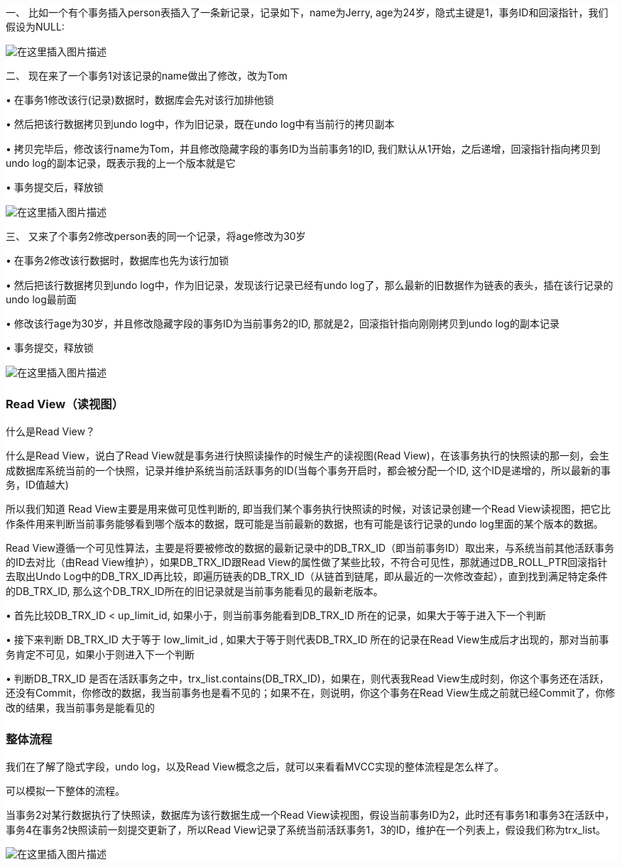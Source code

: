 一、 比如一个有个事务插入person表插入了一条新记录，记录如下，name为Jerry, age为24岁，隐式主键是1，事务ID和回滚指针，我们假设为NULL:

![在这里插入图片描述](https://img-blog.csdnimg.cn/aef6039ff1484f198465da446d7f3e91.png)

二、 现在来了一个事务1对该记录的name做出了修改，改为Tom

• 在事务1修改该行(记录)数据时，数据库会先对该行加排他锁

• 然后把该行数据拷贝到undo log中，作为旧记录，既在undo log中有当前行的拷贝副本

• 拷贝完毕后，修改该行name为Tom，并且修改隐藏字段的事务ID为当前事务1的ID, 我们默认从1开始，之后递增，回滚指针指向拷贝到undo log的副本记录，既表示我的上一个版本就是它

• 事务提交后，释放锁

![在这里插入图片描述](https://img-blog.csdnimg.cn/21e33b108e7e4bdd94eb0a04cccb2d92.png)

三、 又来了个事务2修改person表的同一个记录，将age修改为30岁

• 在事务2修改该行数据时，数据库也先为该行加锁

• 然后把该行数据拷贝到undo log中，作为旧记录，发现该行记录已经有undo log了，那么最新的旧数据作为链表的表头，插在该行记录的undo log最前面

• 修改该行age为30岁，并且修改隐藏字段的事务ID为当前事务2的ID, 那就是2，回滚指针指向刚刚拷贝到undo log的副本记录

• 事务提交，释放锁

![在这里插入图片描述](https://img-blog.csdnimg.cn/3503c08d179348d2bcdddd4725ff2da9.png)

### Read View（读视图）

什么是Read View？

什么是Read View，说白了Read View就是事务进行快照读操作的时候生产的读视图(Read View)，在该事务执行的快照读的那一刻，会生成数据库系统当前的一个快照，记录并维护系统当前活跃事务的ID(当每个事务开启时，都会被分配一个ID, 这个ID是递增的，所以最新的事务，ID值越大)

所以我们知道 Read View主要是用来做可见性判断的, 即当我们某个事务执行快照读的时候，对该记录创建一个Read View读视图，把它比作条件用来判断当前事务能够看到哪个版本的数据，既可能是当前最新的数据，也有可能是该行记录的undo log里面的某个版本的数据。

Read View遵循一个可见性算法，主要是将要被修改的数据的最新记录中的DB_TRX_ID（即当前事务ID）取出来，与系统当前其他活跃事务的ID去对比（由Read View维护），如果DB_TRX_ID跟Read View的属性做了某些比较，不符合可见性，那就通过DB_ROLL_PTR回滚指针去取出Undo Log中的DB_TRX_ID再比较，即遍历链表的DB_TRX_ID（从链首到链尾，即从最近的一次修改查起），直到找到满足特定条件的DB_TRX_ID, 那么这个DB_TRX_ID所在的旧记录就是当前事务能看见的最新老版本。

• 首先比较DB_TRX_ID < up_limit_id, 如果小于，则当前事务能看到DB_TRX_ID 所在的记录，如果大于等于进入下一个判断

• 接下来判断 DB_TRX_ID 大于等于 low_limit_id , 如果大于等于则代表DB_TRX_ID 所在的记录在Read View生成后才出现的，那对当前事务肯定不可见，如果小于则进入下一个判断

• 判断DB_TRX_ID 是否在活跃事务之中，trx_list.contains(DB_TRX_ID)，如果在，则代表我Read View生成时刻，你这个事务还在活跃，还没有Commit，你修改的数据，我当前事务也是看不见的；如果不在，则说明，你这个事务在Read View生成之前就已经Commit了，你修改的结果，我当前事务是能看见的

### 整体流程

我们在了解了隐式字段，undo log，以及Read View概念之后，就可以来看看MVCC实现的整体流程是怎么样了。

可以模拟一下整体的流程。

当事务2对某行数据执行了快照读，数据库为该行数据生成一个Read View读视图，假设当前事务ID为2，此时还有事务1和事务3在活跃中，事务4在事务2快照读前一刻提交更新了，所以Read View记录了系统当前活跃事务1，3的ID，维护在一个列表上，假设我们称为trx_list。

![在这里插入图片描述](https://img-blog.csdnimg.cn/73a4faff8aef4654b1445a0b60f53261.png)
